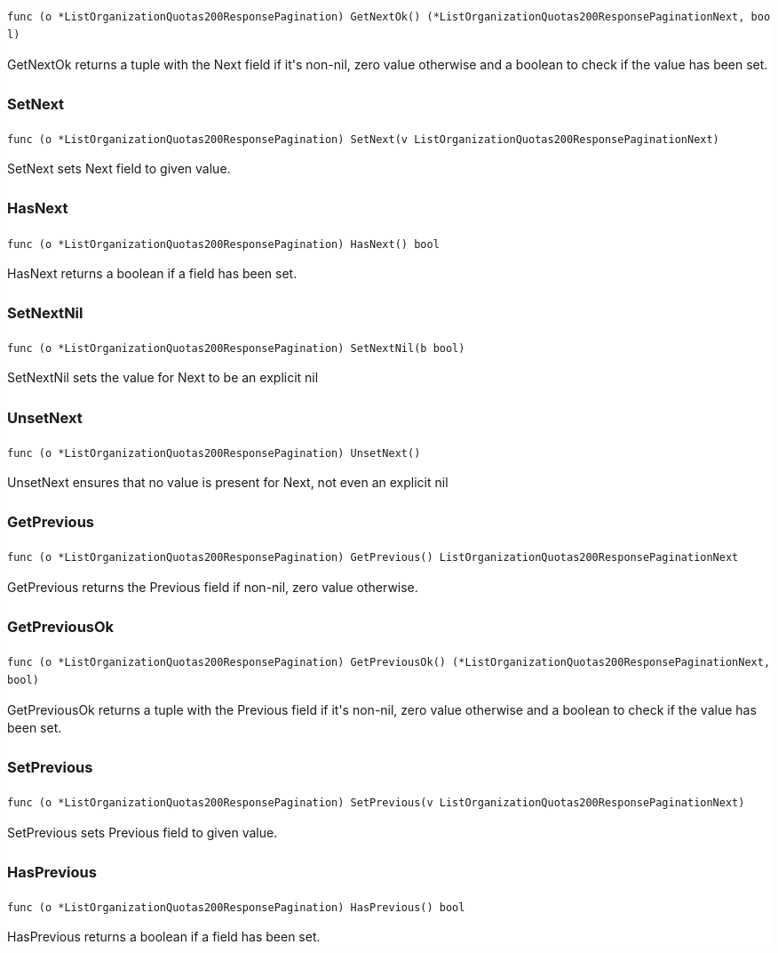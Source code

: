 `func (o *ListOrganizationQuotas200ResponsePagination) GetNextOk() (*ListOrganizationQuotas200ResponsePaginationNext, bool)`

GetNextOk returns a tuple with the Next field if it's non-nil, zero value otherwise
and a boolean to check if the value has been set.

### SetNext

`func (o *ListOrganizationQuotas200ResponsePagination) SetNext(v ListOrganizationQuotas200ResponsePaginationNext)`

SetNext sets Next field to given value.

### HasNext

`func (o *ListOrganizationQuotas200ResponsePagination) HasNext() bool`

HasNext returns a boolean if a field has been set.

### SetNextNil

`func (o *ListOrganizationQuotas200ResponsePagination) SetNextNil(b bool)`

 SetNextNil sets the value for Next to be an explicit nil

### UnsetNext
`func (o *ListOrganizationQuotas200ResponsePagination) UnsetNext()`

UnsetNext ensures that no value is present for Next, not even an explicit nil
### GetPrevious

`func (o *ListOrganizationQuotas200ResponsePagination) GetPrevious() ListOrganizationQuotas200ResponsePaginationNext`

GetPrevious returns the Previous field if non-nil, zero value otherwise.

### GetPreviousOk

`func (o *ListOrganizationQuotas200ResponsePagination) GetPreviousOk() (*ListOrganizationQuotas200ResponsePaginationNext, bool)`

GetPreviousOk returns a tuple with the Previous field if it's non-nil, zero value otherwise
and a boolean to check if the value has been set.

### SetPrevious

`func (o *ListOrganizationQuotas200ResponsePagination) SetPrevious(v ListOrganizationQuotas200ResponsePaginationNext)`

SetPrevious sets Previous field to given value.

### HasPrevious

`func (o *ListOrganizationQuotas200ResponsePagination) HasPrevious() bool`

HasPrevious returns a boolean if a field has been set.
